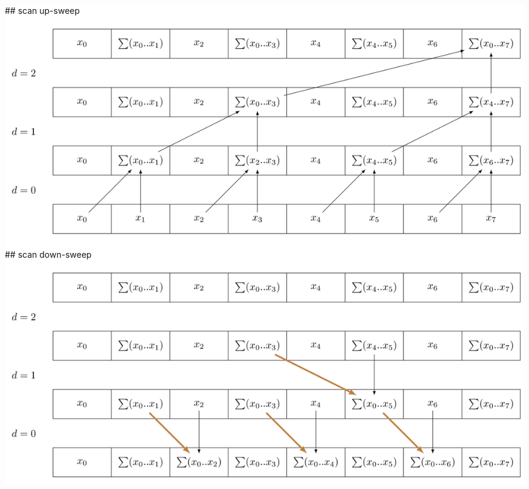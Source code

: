 <section>
## scan up-sweep

<br>

<img style="border:1px white" width=1000 src="/images/svg/scan_upsweep.svg"></img>
</section>

<section>
## scan down-sweep

<br>

<img style="border:1px white" width=1000 src="/images/svg/scan_downsweep.svg"></img>
</section>
